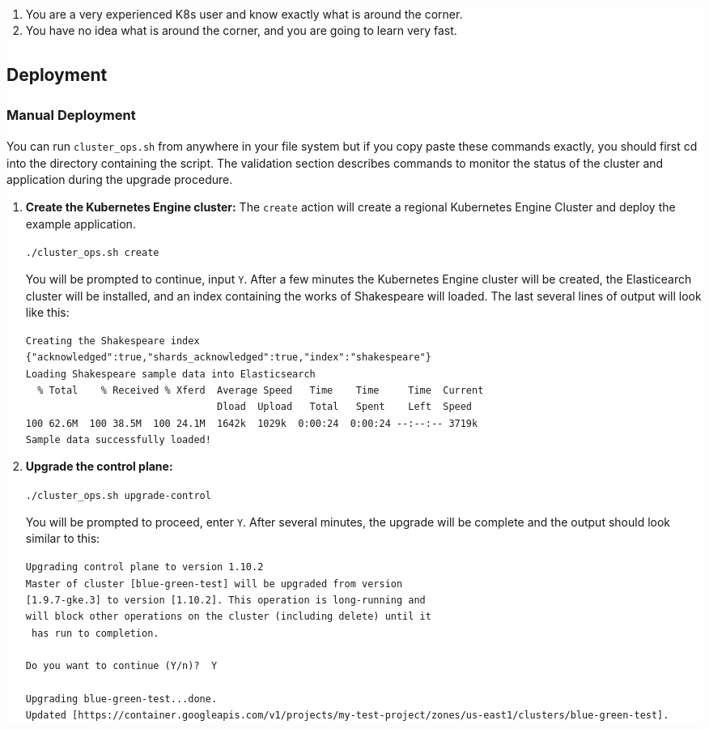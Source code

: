 1. You are a very experienced K8s user and know exactly what is around the corner.
2. You have no idea what is around the corner, and you are going to learn very fast.

## Deployment

### Manual Deployment

You can run `cluster_ops.sh` from anywhere in your file system but if you copy
paste these commands exactly, you should first cd into the directory containing
the script. The validation section describes commands to monitor the status of
the cluster and application during the upgrade procedure.

1.  **Create the Kubernetes Engine cluster:**
    The `create` action will create a regional Kubernetes Engine Cluster and
    deploy the example application.

    ```console
    ./cluster_ops.sh create
    ```

    You will be prompted to continue, input `Y`.  After a few minutes the
    Kubernetes Engine cluster will be created, the Elasticearch cluster will be
    installed, and an index containing the works of Shakespeare will loaded. The
    last several lines of output will look like this:

    ```console
    Creating the Shakespeare index
    {"acknowledged":true,"shards_acknowledged":true,"index":"shakespeare"}
    Loading Shakespeare sample data into Elasticsearch
      % Total    % Received % Xferd  Average Speed   Time    Time     Time  Current
                                     Dload  Upload   Total   Spent    Left  Speed
    100 62.6M  100 38.5M  100 24.1M  1642k  1029k  0:00:24  0:00:24 --:--:-- 3719k
    Sample data successfully loaded!
    ```

1.  **Upgrade the control plane:**
    ```console
    ./cluster_ops.sh upgrade-control
    ```
    You will be prompted to proceed, enter `Y`.  After several minutes, the
    upgrade will be complete and the output should look similar to this:
    ```console
    Upgrading control plane to version 1.10.2
    Master of cluster [blue-green-test] will be upgraded from version
    [1.9.7-gke.3] to version [1.10.2]. This operation is long-running and
    will block other operations on the cluster (including delete) until it
     has run to completion.

    Do you want to continue (Y/n)?  Y

    Upgrading blue-green-test...done.
    Updated [https://container.googleapis.com/v1/projects/my-test-project/zones/us-east1/clusters/blue-green-test].
    ```
